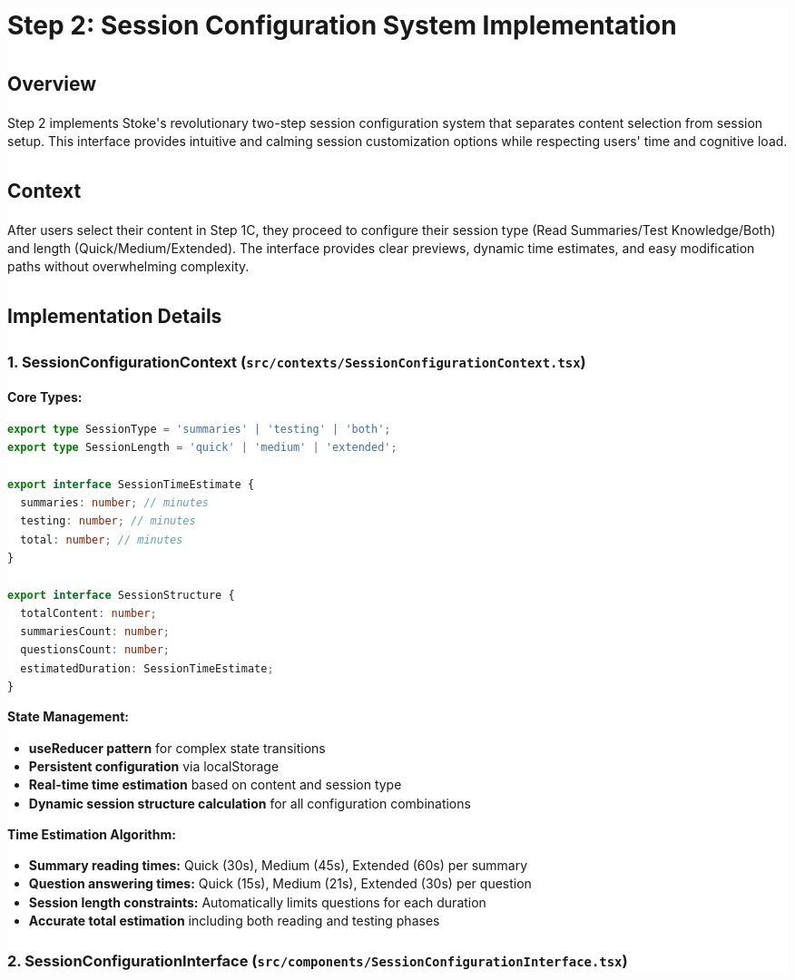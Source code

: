 # Step 2: Session Configuration System Implementation

## Overview
Step 2 implements Stoke's revolutionary two-step session configuration system that separates content selection from session setup. This interface provides intuitive and calming session customization options while respecting users' time and cognitive load.

## Context
After users select their content in Step 1C, they proceed to configure their session type (Read Summaries/Test Knowledge/Both) and length (Quick/Medium/Extended). The interface provides clear previews, dynamic time estimates, and easy modification paths without overwhelming complexity.

## Implementation Details

### 1. SessionConfigurationContext (`src/contexts/SessionConfigurationContext.tsx`)

**Core Types:**
```typescript
export type SessionType = 'summaries' | 'testing' | 'both';
export type SessionLength = 'quick' | 'medium' | 'extended';

export interface SessionTimeEstimate {
  summaries: number; // minutes
  testing: number; // minutes  
  total: number; // minutes
}

export interface SessionStructure {
  totalContent: number;
  summariesCount: number;
  questionsCount: number;
  estimatedDuration: SessionTimeEstimate;
}
```

**State Management:**
- **useReducer pattern** for complex state transitions
- **Persistent configuration** via localStorage
- **Real-time time estimation** based on content and session type
- **Dynamic session structure calculation** for all configuration combinations

**Time Estimation Algorithm:**
- **Summary reading times:** Quick (30s), Medium (45s), Extended (60s) per summary
- **Question answering times:** Quick (15s), Medium (21s), Extended (30s) per question
- **Session length constraints:** Automatically limits questions for each duration
- **Accurate total estimation** including both reading and testing phases

### 2. SessionConfigurationInterface (`src/components/SessionConfigurationInterface.tsx`)
